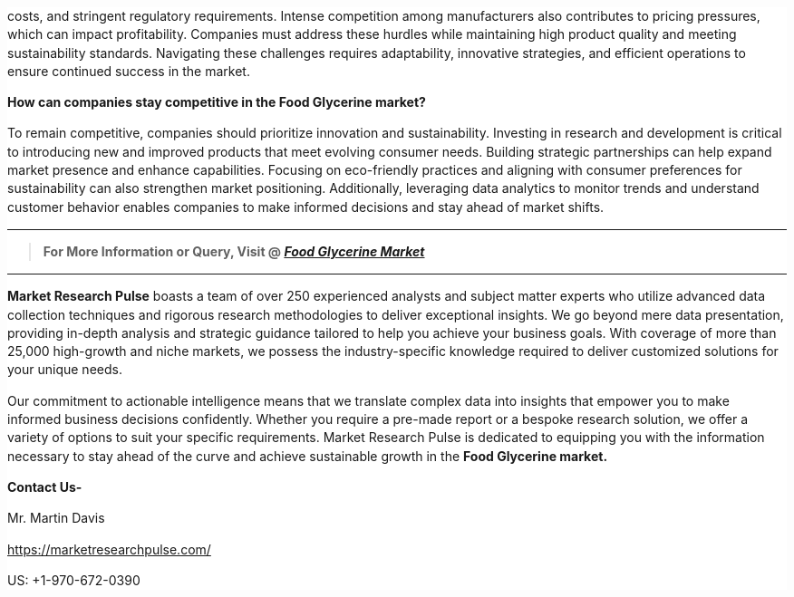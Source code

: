 costs, and stringent regulatory requirements. Intense competition among manufacturers also contributes to pricing pressures, which can impact profitability. Companies must address these hurdles while maintaining high product quality and meeting sustainability standards. Navigating these challenges requires adaptability, innovative strategies, and efficient operations to ensure continued success in the market.</p><p><strong>How can companies stay competitive in the Food Glycerine market?</strong></p><p>To remain competitive, companies should prioritize innovation and sustainability. Investing in research and development is critical to introducing new and improved products that meet evolving consumer needs. Building strategic partnerships can help expand market presence and enhance capabilities. Focusing on eco-friendly practices and aligning with consumer preferences for sustainability can also strengthen market positioning. Additionally, leveraging data analytics to monitor trends and understand customer behavior enables companies to make informed decisions and stay ahead of market shifts.</p><hr /><blockquote><p><strong>For More Information or Query, Visit @&nbsp;<em><a href="https://marketresearchpulse.com/report/134532/food-glycerine-market?utm_source=Linkedin&utm_medium=025">Food Glycerine Market</a></em></strong></p></blockquote><hr /><p><strong>Market Research Pulse</strong> boasts a team of over 250 experienced analysts and subject matter experts who utilize advanced data collection techniques and rigorous research methodologies to deliver exceptional insights. We go beyond mere data presentation, providing in-depth analysis and strategic guidance tailored to help you achieve your business goals. With coverage of more than 25,000 high-growth and niche markets, we possess the industry-specific knowledge required to deliver customized solutions for your unique needs.</p><p>Our commitment to actionable intelligence means that we translate complex data into insights that empower you to make informed business decisions confidently. Whether you require a pre-made report or a bespoke research solution, we offer a variety of options to suit your specific requirements. Market Research Pulse is dedicated to equipping you with the information necessary to stay ahead of the curve and achieve sustainable growth in the <strong>Food Glycerine market.</strong></p><p><strong>Contact Us-</strong></p><p>Mr. Martin Davis</p><p>https://marketresearchpulse.com/</p><p>US: +1-970-672-0390</p>